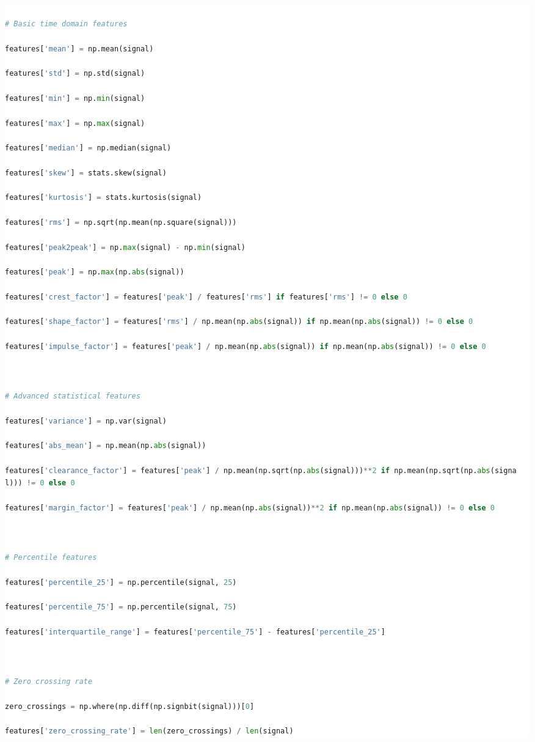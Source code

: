 ```python

# Basic time domain features

features['mean'] = np.mean(signal)

features['std'] = np.std(signal)

features['min'] = np.min(signal)

features['max'] = np.max(signal)

features['median'] = np.median(signal)

features['skew'] = stats.skew(signal)

features['kurtosis'] = stats.kurtosis(signal)

features['rms'] = np.sqrt(np.mean(np.square(signal)))

features['peak2peak'] = np.max(signal) - np.min(signal)

features['peak'] = np.max(np.abs(signal))

features['crest_factor'] = features['peak'] / features['rms'] if features['rms'] != 0 else 0

features['shape_factor'] = features['rms'] / np.mean(np.abs(signal)) if np.mean(np.abs(signal)) != 0 else 0

features['impulse_factor'] = features['peak'] / np.mean(np.abs(signal)) if np.mean(np.abs(signal)) != 0 else 0

  

# Advanced statistical features

features['variance'] = np.var(signal)

features['abs_mean'] = np.mean(np.abs(signal))

features['clearance_factor'] = features['peak'] / np.mean(np.sqrt(np.abs(signal)))**2 if np.mean(np.sqrt(np.abs(signal))) != 0 else 0

features['margin_factor'] = features['peak'] / np.mean(np.abs(signal))**2 if np.mean(np.abs(signal)) != 0 else 0

  

# Percentile features

features['percentile_25'] = np.percentile(signal, 25)

features['percentile_75'] = np.percentile(signal, 75)

features['interquartile_range'] = features['percentile_75'] - features['percentile_25']

  

# Zero crossing rate

zero_crossings = np.where(np.diff(np.signbit(signal)))[0]

features['zero_crossing_rate'] = len(zero_crossings) / len(signal)

```